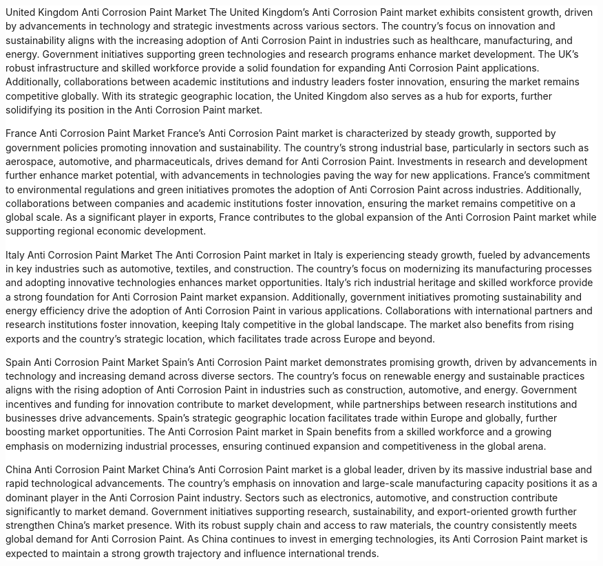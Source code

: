 United Kingdom Anti Corrosion Paint Market
The United Kingdom’s Anti Corrosion Paint market exhibits consistent growth, driven by advancements in technology and strategic investments across various sectors. The country’s focus on innovation and sustainability aligns with the increasing adoption of Anti Corrosion Paint in industries such as healthcare, manufacturing, and energy. Government initiatives supporting green technologies and research programs enhance market development. The UK’s robust infrastructure and skilled workforce provide a solid foundation for expanding Anti Corrosion Paint applications. Additionally, collaborations between academic institutions and industry leaders foster innovation, ensuring the market remains competitive globally. With its strategic geographic location, the United Kingdom also serves as a hub for exports, further solidifying its position in the Anti Corrosion Paint market.

France Anti Corrosion Paint Market
France’s Anti Corrosion Paint market is characterized by steady growth, supported by government policies promoting innovation and sustainability. The country’s strong industrial base, particularly in sectors such as aerospace, automotive, and pharmaceuticals, drives demand for Anti Corrosion Paint. Investments in research and development further enhance market potential, with advancements in technologies paving the way for new applications. France’s commitment to environmental regulations and green initiatives promotes the adoption of Anti Corrosion Paint across industries. Additionally, collaborations between companies and academic institutions foster innovation, ensuring the market remains competitive on a global scale. As a significant player in exports, France contributes to the global expansion of the Anti Corrosion Paint market while supporting regional economic development.

Italy Anti Corrosion Paint Market
The Anti Corrosion Paint market in Italy is experiencing steady growth, fueled by advancements in key industries such as automotive, textiles, and construction. The country’s focus on modernizing its manufacturing processes and adopting innovative technologies enhances market opportunities. Italy’s rich industrial heritage and skilled workforce provide a strong foundation for Anti Corrosion Paint market expansion. Additionally, government initiatives promoting sustainability and energy efficiency drive the adoption of Anti Corrosion Paint in various applications. Collaborations with international partners and research institutions foster innovation, keeping Italy competitive in the global landscape. The market also benefits from rising exports and the country’s strategic location, which facilitates trade across Europe and beyond.

Spain Anti Corrosion Paint Market
Spain’s Anti Corrosion Paint market demonstrates promising growth, driven by advancements in technology and increasing demand across diverse sectors. The country’s focus on renewable energy and sustainable practices aligns with the rising adoption of Anti Corrosion Paint in industries such as construction, automotive, and energy. Government incentives and funding for innovation contribute to market development, while partnerships between research institutions and businesses drive advancements. Spain’s strategic geographic location facilitates trade within Europe and globally, further boosting market opportunities. The Anti Corrosion Paint market in Spain benefits from a skilled workforce and a growing emphasis on modernizing industrial processes, ensuring continued expansion and competitiveness in the global arena.

China Anti Corrosion Paint Market
China’s Anti Corrosion Paint market is a global leader, driven by its massive industrial base and rapid technological advancements. The country’s emphasis on innovation and large-scale manufacturing capacity positions it as a dominant player in the Anti Corrosion Paint industry. Sectors such as electronics, automotive, and construction contribute significantly to market demand. Government initiatives supporting research, sustainability, and export-oriented growth further strengthen China’s market presence. With its robust supply chain and access to raw materials, the country consistently meets global demand for Anti Corrosion Paint. As China continues to invest in emerging technologies, its Anti Corrosion Paint market is expected to maintain a strong growth trajectory and influence international trends.
